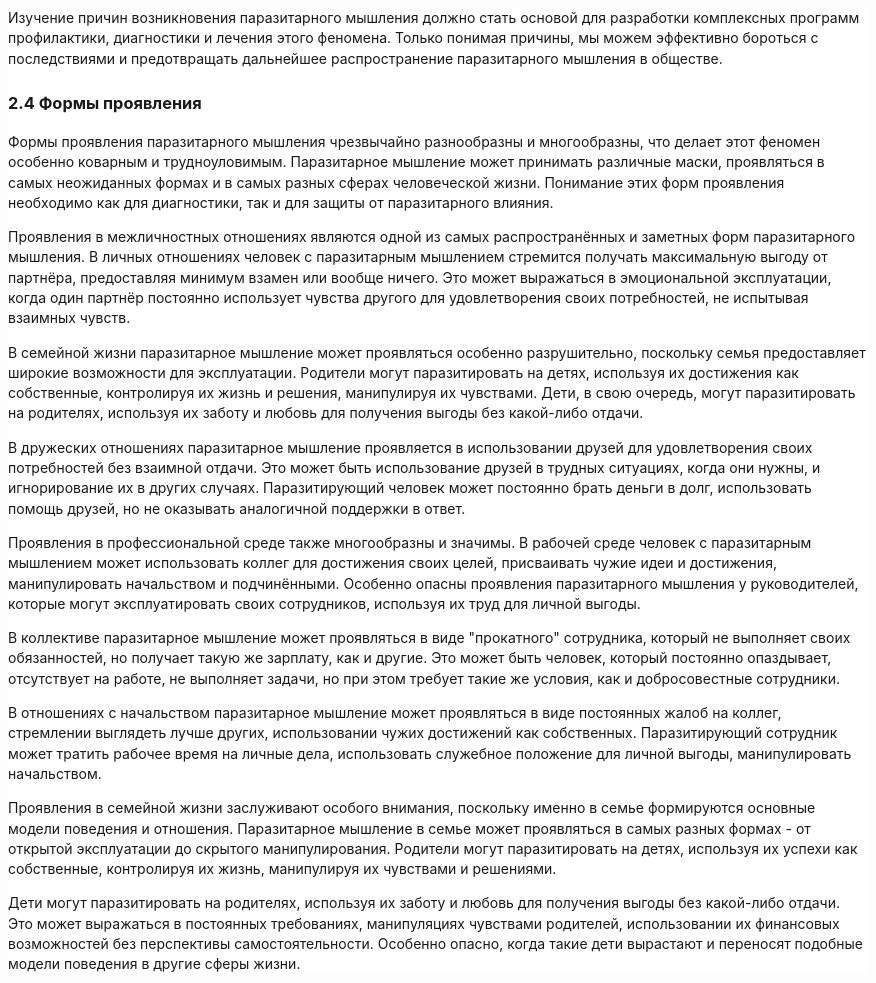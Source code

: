 Изучение причин возникновения паразитарного мышления должно стать основой для разработки комплексных программ профилактики, диагностики и лечения этого феномена. Только понимая причины, мы можем эффективно бороться с последствиями и предотвращать дальнейшее распространение паразитарного мышления в обществе.
<a name="24-формы-проявления"></a>
### 2.4 Формы проявления

Формы проявления паразитарного мышления чрезвычайно разнообразны и многообразны, что делает этот феномен особенно коварным и трудноуловимым. Паразитарное мышление может принимать различные маски, проявляться в самых неожиданных формах и в самых разных сферах человеческой жизни. Понимание этих форм проявления необходимо как для диагностики, так и для защиты от паразитарного влияния.

Проявления в межличностных отношениях являются одной из самых распространённых и заметных форм паразитарного мышления. В личных отношениях человек с паразитарным мышлением стремится получать максимальную выгоду от партнёра, предоставляя минимум взамен или вообще ничего. Это может выражаться в эмоциональной эксплуатации, когда один партнёр постоянно использует чувства другого для удовлетворения своих потребностей, не испытывая взаимных чувств.

В семейной жизни паразитарное мышление может проявляться особенно разрушительно, поскольку семья предоставляет широкие возможности для эксплуатации. Родители могут паразитировать на детях, используя их достижения как собственные, контролируя их жизнь и решения, манипулируя их чувствами. Дети, в свою очередь, могут паразитировать на родителях, используя их заботу и любовь для получения выгоды без какой-либо отдачи.

В дружеских отношениях паразитарное мышление проявляется в использовании друзей для удовлетворения своих потребностей без взаимной отдачи. Это может быть использование друзей в трудных ситуациях, когда они нужны, и игнорирование их в других случаях. Паразитирующий человек может постоянно брать деньги в долг, использовать помощь друзей, но не оказывать аналогичной поддержки в ответ.

Проявления в профессиональной среде также многообразны и значимы. В рабочей среде человек с паразитарным мышлением может использовать коллег для достижения своих целей, присваивать чужие идеи и достижения, манипулировать начальством и подчинёнными. Особенно опасны проявления паразитарного мышления у руководителей, которые могут эксплуатировать своих сотрудников, используя их труд для личной выгоды.

В коллективе паразитарное мышление может проявляться в виде "прокатного" сотрудника, который не выполняет своих обязанностей, но получает такую же зарплату, как и другие. Это может быть человек, который постоянно опаздывает, отсутствует на работе, не выполняет задачи, но при этом требует такие же условия, как и добросовестные сотрудники.

В отношениях с начальством паразитарное мышление может проявляться в виде постоянных жалоб на коллег, стремлении выглядеть лучше других, использовании чужих достижений как собственных. Паразитирующий сотрудник может тратить рабочее время на личные дела, использовать служебное положение для личной выгоды, манипулировать начальством.

Проявления в семейной жизни заслуживают особого внимания, поскольку именно в семье формируются основные модели поведения и отношения. Паразитарное мышление в семье может проявляться в самых разных формах - от открытой эксплуатации до скрытого манипулирования. Родители могут паразитировать на детях, используя их успехи как собственные, контролируя их жизнь, манипулируя их чувствами и решениями.

Дети могут паразитировать на родителях, используя их заботу и любовь для получения выгоды без какой-либо отдачи. Это может выражаться в постоянных требованиях, манипуляциях чувствами родителей, использовании их финансовых возможностей без перспективы самостоятельности. Особенно опасно, когда такие дети вырастают и переносят подобные модели поведения в другие сферы жизни.
